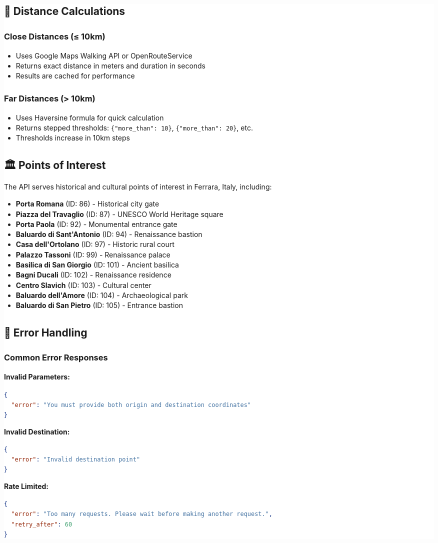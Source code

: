 ## 📏 Distance Calculations

### Close Distances (≤ 10km)
- Uses Google Maps Walking API or OpenRouteService
- Returns exact distance in meters and duration in seconds
- Results are cached for performance

### Far Distances (> 10km)
- Uses Haversine formula for quick calculation
- Returns stepped thresholds: `{"more_than": 10}`, `{"more_than": 20}`, etc.
- Thresholds increase in 10km steps

## 🏛️ Points of Interest

The API serves historical and cultural points of interest in Ferrara, Italy, including:

- **Porta Romana** (ID: 86) - Historical city gate
- **Piazza del Travaglio** (ID: 87) - UNESCO World Heritage square
- **Porta Paola** (ID: 92) - Monumental entrance gate
- **Baluardo di Sant'Antonio** (ID: 94) - Renaissance bastion
- **Casa dell'Ortolano** (ID: 97) - Historic rural court
- **Palazzo Tassoni** (ID: 99) - Renaissance palace
- **Basilica di San Giorgio** (ID: 101) - Ancient basilica
- **Bagni Ducali** (ID: 102) - Renaissance residence
- **Centro Slavich** (ID: 103) - Cultural center
- **Baluardo dell'Amore** (ID: 104) - Archaeological park
- **Baluardo di San Pietro** (ID: 105) - Entrance bastion

## 🚦 Error Handling

### Common Error Responses

**Invalid Parameters:**
```json
{
  "error": "You must provide both origin and destination coordinates"
}
```

**Invalid Destination:**
```json
{
  "error": "Invalid destination point"
}
```

**Rate Limited:**
```json
{
  "error": "Too many requests. Please wait before making another request.",
  "retry_after": 60
}
```

